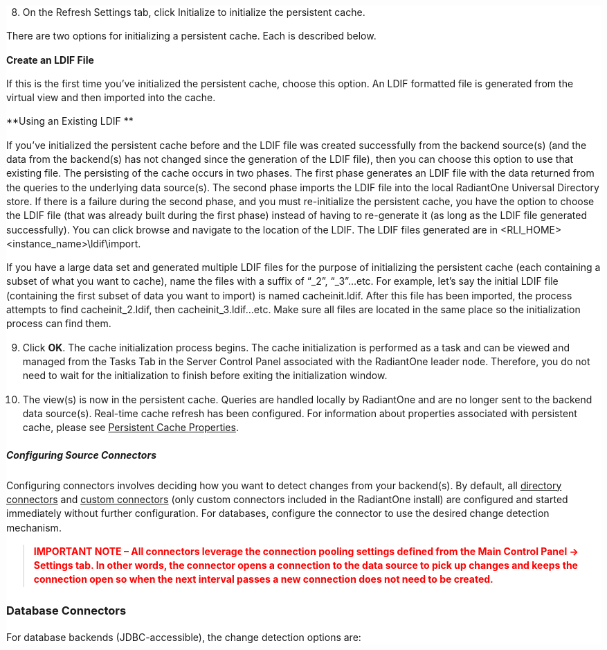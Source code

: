8. On the Refresh Settings tab, click Initialize to initialize the persistent cache.

There are two options for initializing a persistent cache. Each is described below.

**Create an LDIF File**

If this is the first time you’ve initialized the persistent cache, choose this option. An LDIF formatted file is generated from the virtual view and then imported into the cache.

**Using an Existing LDIF **

If you’ve initialized the persistent cache before and the LDIF file was created successfully from the backend source(s) (and the data from the backend(s) has not changed since the generation of the LDIF file), then you can choose this option to use that existing file. The persisting of the cache occurs in two phases. The first phase generates an LDIF file with the data returned from the queries to the underlying data source(s). The second phase imports the LDIF file into the local RadiantOne Universal Directory store. If there is a failure during the second phase, and you must re-initialize the persistent cache, you have the option to choose the LDIF file (that was already built during the first phase) instead of having to re-generate it (as long as the LDIF file generated successfully). You can click browse and navigate to the location of the LDIF.  The LDIF files generated are in <RLI_HOME>\<instance_name>\ldif\import.

If you have a large data set and generated multiple LDIF files for the purpose of initializing the persistent cache (each containing a subset of what you want to cache), name the files with a suffix of “_2”, “_3”…etc.  For example, let’s say the initial LDIF file (containing the first subset of data you want to import) is named cacheinit.ldif.  After this file has been imported, the process attempts to find cacheinit_2.ldif, then cacheinit_3.ldif…etc.  Make sure all files are located in the same place so the initialization process can find them.

9. Click **OK**. The cache initialization process begins. The cache initialization is performed as a task and can be viewed and managed from the Tasks Tab in the Server Control Panel associated with the RadiantOne leader node. Therefore, you do not need to wait for the initialization to finish before exiting the initialization window.

10. The view(s) is now in the persistent cache. Queries are handled locally by RadiantOne and are no longer sent to the backend data source(s). Real-time cache refresh has been configured. For information about properties associated with persistent cache, please see [Persistent Cache Properties](#persistent-cache-properties).

##### Configuring Source Connectors

Configuring connectors involves deciding how you want to detect changes from your backend(s). By default, all [directory connectors](#directory-connectors) and [custom connectors](#custom-connectors) (only custom connectors included in the RadiantOne install) are configured and started immediately without further configuration. For databases, configure the connector to use the desired change detection mechanism. 

><span style="color:red">**IMPORTANT NOTE – All connectors leverage the connection pooling settings defined from the Main Control Panel -> Settings tab. In other words, the connector opens a connection to the data source to pick up changes and keeps the connection open so when the next interval passes a new connection does not need to be created.**

### Database Connectors

For database backends (JDBC-accessible), the change detection options are:
